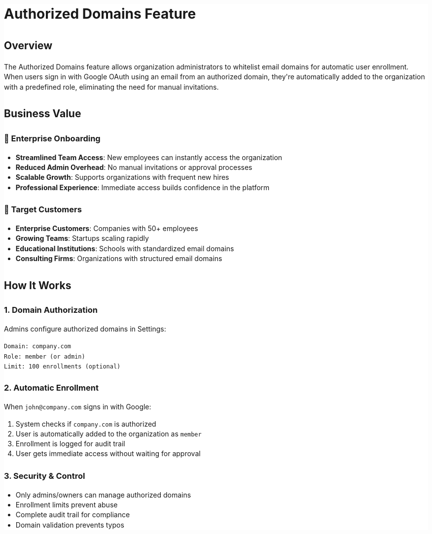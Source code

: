 # Authorized Domains Feature

## Overview

The Authorized Domains feature allows organization administrators to whitelist email domains for automatic user enrollment. When users sign in with Google OAuth using an email from an authorized domain, they're automatically added to the organization with a predefined role, eliminating the need for manual invitations.

## Business Value

### **🏢 Enterprise Onboarding**

- **Streamlined Team Access**: New employees can instantly access the organization
- **Reduced Admin Overhead**: No manual invitations or approval processes
- **Scalable Growth**: Supports organizations with frequent new hires
- **Professional Experience**: Immediate access builds confidence in the platform

### **🎯 Target Customers**

- **Enterprise Customers**: Companies with 50+ employees
- **Growing Teams**: Startups scaling rapidly
- **Educational Institutions**: Schools with standardized email domains
- **Consulting Firms**: Organizations with structured email domains

## How It Works

### **1. Domain Authorization**

Admins configure authorized domains in Settings:

```
Domain: company.com
Role: member (or admin)
Limit: 100 enrollments (optional)
```

### **2. Automatic Enrollment**

When `john@company.com` signs in with Google:

1. System checks if `company.com` is authorized
2. User is automatically added to the organization as `member`
3. Enrollment is logged for audit trail
4. User gets immediate access without waiting for approval

### **3. Security & Control**

- Only admins/owners can manage authorized domains
- Enrollment limits prevent abuse
- Complete audit trail for compliance
- Domain validation prevents typos
